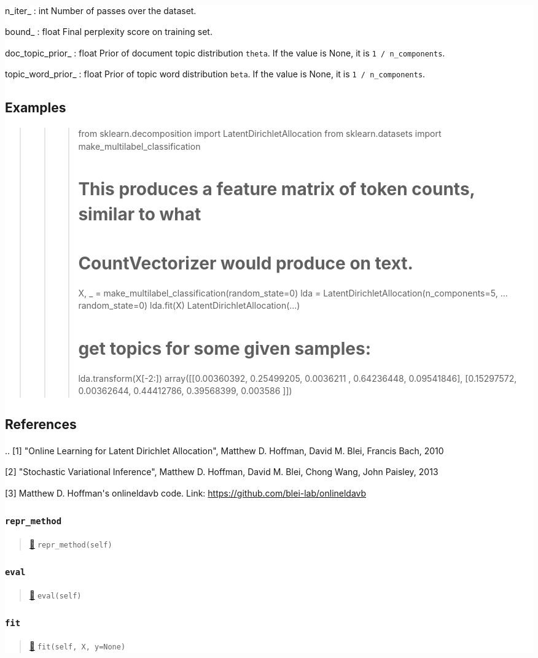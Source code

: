 n_iter_ : int
    Number of passes over the dataset.

bound_ : float
    Final perplexity score on training set.

doc_topic_prior_ : float
    Prior of document topic distribution `theta`. If the value is None,
    it is `1 / n_components`.

topic_word_prior_ : float
    Prior of topic word distribution `beta`. If the value is None, it is
    `1 / n_components`.

Examples
--------
>>> from sklearn.decomposition import LatentDirichletAllocation
>>> from sklearn.datasets import make_multilabel_classification
>>> # This produces a feature matrix of token counts, similar to what
>>> # CountVectorizer would produce on text.
>>> X, _ = make_multilabel_classification(random_state=0)
>>> lda = LatentDirichletAllocation(n_components=5,
...     random_state=0)
>>> lda.fit(X)
LatentDirichletAllocation(...)
>>> # get topics for some given samples:
>>> lda.transform(X[-2:])
array([[0.00360392, 0.25499205, 0.0036211 , 0.64236448, 0.09541846],
       [0.15297572, 0.00362644, 0.44412786, 0.39568399, 0.003586  ]])

References
----------
.. [1] "Online Learning for Latent Dirichlet Allocation", Matthew D.
    Hoffman, David M. Blei, Francis Bach, 2010

[2] "Stochastic Variational Inference", Matthew D. Hoffman, David M. Blei,
    Chong Wang, John Paisley, 2013

[3] Matthew D. Hoffman's onlineldavb code. Link:
    https://github.com/blei-lab/onlineldavb
### `repr_method`

> [📝](https://github.com/autogoal/autogoal/blob/main/autogoal/utils/__init__.py#L87)
> `repr_method(self)`

### `eval`

> [📝](https://github.com/autogoal/autogoal/blob/main/autogoal/contrib/sklearn/_builder.py#L50)
> `eval(self)`

### `fit`

> [📝](/usr/local/lib/python3.6/dist-packages/sklearn/decomposition/_lda.py#L527)
> `fit(self, X, y=None)`

